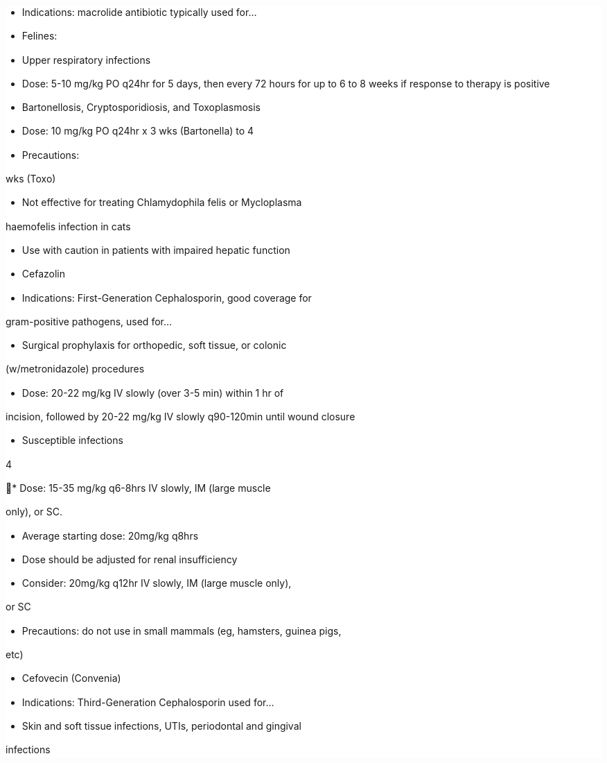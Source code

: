 * Indications:   macrolide   antibiotic   typically   used   for…

* Felines:

* Upper   respiratory   infections

* Dose:   5-10   mg/kg   PO   q24hr   for   5   days,   then   every
72   hours   for   up   to   6   to   8   weeks   if   response   to
therapy   is   positive

* Bartonellosis,   Cryptosporidiosis,   and   Toxoplasmosis

* Dose:   10   mg/kg   PO   q24hr   x   3   wks   (Bartonella)   to   4

* Precautions:

wks   (Toxo)

* Not   effective   for   treating    Chlamydophila   felis    or    Mycloplasma

haemofelis    infection   in   cats

* Use   with   caution   in   patients   with   impaired   hepatic   function

* Cefazolin

* Indications:   First-Generation   Cephalosporin,   good   coverage   for

gram-positive   pathogens,   used   for…

* Surgical   prophylaxis   for   orthopedic,   soft   tissue,   or   colonic

(w/metronidazole)   procedures

* Dose:   20-22   mg/kg   IV   slowly   (over   3-5   min)   within   1   hr   of

incision,   followed   by   20-22   mg/kg   IV   slowly   q90-120min
until   wound   closure

* Susceptible   infections

4

* Dose:   15-35   mg/kg   q6-8hrs   IV   slowly,   IM   (large   muscle

only),   or   SC.

* Average   starting   dose:   20mg/kg   q8hrs

* Dose   should   be   adjusted   for   renal   insufficiency

* Consider:   20mg/kg   q12hr   IV   slowly,   IM   (large   muscle   only),

or   SC

* Precautions:   do   not   use   in   small   mammals   (eg,   hamsters,   guinea   pigs,

etc)
* Cefovecin    (Convenia)

* Indications:   Third-Generation   Cephalosporin   used   for…

* Skin   and   soft   tissue   infections,   UTIs,   periodontal   and   gingival

infections
